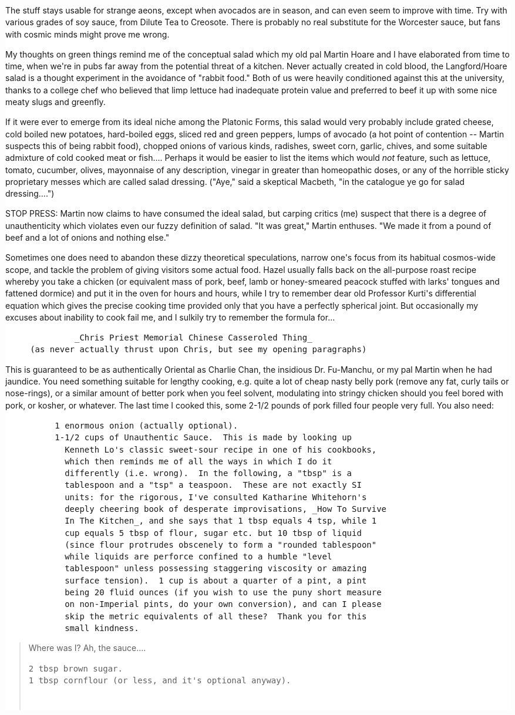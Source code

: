 <p>The stuff stays usable for strange aeons, except when avocados are in season, and can even seem to improve with time. Try with various grades of soy sauce, from Dilute Tea to Creosote. There is probably no real substitute for the Worcester sauce, but fans with cosmic minds might prove me wrong.</p>
<p>My thoughts on green things remind me of the conceptual salad which my old pal Martin Hoare and I have elaborated from time to time, when we're in pubs far away from the potential threat of a kitchen. Never actually created in cold blood, the Langford/Hoare salad is a thought experiment in the avoidance of "rabbit food." Both of us were heavily conditioned against this at the university, thanks to a college chef who believed that limp lettuce had inadequate protein value and preferred to beef it up with some nice meaty slugs and greenfly.</p>
<p>If it were ever to emerge from its ideal niche among the Platonic Forms, this salad would very probably include grated cheese, cold boiled new potatoes, hard-boiled eggs, sliced red and green peppers, lumps of avocado (a hot point of contention -- Martin suspects this of being rabbit food), chopped onions of various kinds, radishes, sweet corn, garlic, chives, and some suitable admixture of cold cooked meat or fish.... Perhaps it would be easier to list the items which would <em>not</em> feature, such as lettuce, tomato, cucumber, olives, mayonnaise of any description, vinegar in greater than homeopathic doses, or any of the horrible sticky proprietary messes which are called salad dressing. ("Aye," said a skeptical Macbeth, "in the catalogue ye go for salad dressing....")</p>
<p>STOP PRESS: Martin now claims to have consumed the ideal salad, but carping critics (me) suspect that there is a degree of unauthenticity which violates even our fuzzy definition of salad. "It was great," Martin enthuses. "We made it from a pound of beef and a lot of onions and nothing else."</p>
<p>Sometimes one does need to abandon these dizzy theoretical speculations, narrow one's focus from its habitual cosmos-wide scope, and tackle the problem of giving visitors some actual food. Hazel usually falls back on the all-purpose roast recipe whereby you take a chicken (or equivalent mass of pork, beef, lamb or honey-smeared peacock stuffed with larks' tongues and fattened dormice) and put it in the oven for hours and hours, while I try to remember dear old Professor Kurti's differential equation which gives the precise cooking time provided only that you have a perfectly spherical joint. But occasionally my excuses about inability to cook fail me, and I sulkily try to remember the formula for...</p>
<pre>
              _Chris Priest Memorial Chinese Casseroled Thing_
     (as never actually thrust upon Chris, but see my opening paragraphs)
</pre>
<p>This is guaranteed to be as authentically Oriental as Charlie Chan, the insidious Dr. Fu-Manchu, or my pal Martin when he had jaundice. You need something suitable for lengthy cooking, e.g. quite a lot of cheap nasty belly pork (remove any fat, curly tails or nose-rings), or a similar amount of better pork when you feel solvent, modulating into stringy chicken should you feel bored with pork, or kosher, or whatever. The last time I cooked this, some 2-1/2 pounds of pork filled four people very full. You also need:</p>
<pre>
          1 enormous onion (actually optional).
          1-1/2 cups of Unauthentic Sauce.  This is made by looking up
            Kenneth Lo's classic sweet-sour recipe in one of his cookbooks,
            which then reminds me of all the ways in which I do it
            differently (i.e. wrong).  In the following, a "tbsp" is a
            tablespoon and a "tsp" a teaspoon.  These are not exactly SI
            units: for the rigorous, I've consulted Katharine Whitehorn's
            deeply cheering book of desperate improvisations, _How To Survive
            In The Kitchen_, and she says that 1 tbsp equals 4 tsp, while 1
            cup equals 5 tbsp of flour, sugar etc. but 10 tbsp of liquid
            (since flour protrudes obscenely to form a "rounded tablespoon"
            while liquids are perforce confined to a humble "level
            tablespoon" unless possessing staggering viscosity or amazing
            surface tension).  1 cup is about a quarter of a pint, a pint
            being 20 fluid ounces (if you wish to use the puny short measure
            on non-Imperial pints, do your own conversion), and can I please
            skip the metric equivalents of all these?  Thank you for this
            small kindness.
</pre>
<blockquote>Where was I? Ah, the sauce....
<pre>
2 tbsp brown sugar.
1 tbsp cornflour (or less, and it's optional anyway).